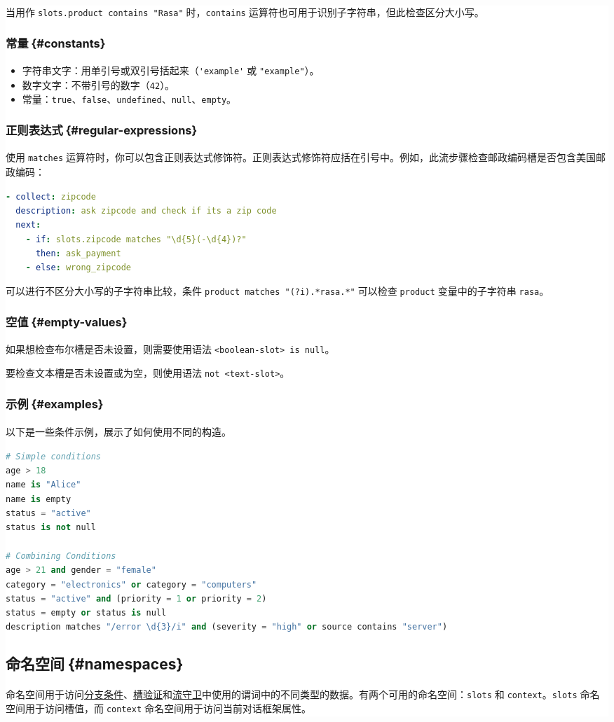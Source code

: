 当用作 `slots.product contains "Rasa"` 时，`contains` 运算符也可用于识别子字符串，但此检查区分大小写。

### 常量 {#constants}

- 字符串文字：用单引号或双引号括起来（`'example'` 或 `"example"`）。
- 数字文字：不带引号的数字（`42`）。
- 常量：`true`、`false`、`undefined`、`null`、`empty`。

### 正则表达式 {#regular-expressions}

使用 `matches` 运算符时，你可以包含正则表达式修饰符。正则表达式修饰符应括在引号中。例如，此流步骤检查邮政编码槽是否包含美国邮政编码：

```yaml
- collect: zipcode
  description: ask zipcode and check if its a zip code
  next:
    - if: slots.zipcode matches "\d{5}(-\d{4})?"
      then: ask_payment
    - else: wrong_zipcode
```

可以进行不区分大小写的子字符串比较，条件 `product matches "(?i).*rasa.*"` 可以检查 `product` 变量中的子字符串 `rasa`。

### 空值 {#empty-values}

如果想检查布尔槽是否未设置，则需要使用语法 `<boolean-slot> is null`。

要检查文本槽是否未设置或为空，则使用语法 `not <text-slot>`。

### 示例 {#examples}

以下是一些条件示例，展示了如何使用不同的构造。

```python
# Simple conditions
age > 18
name is "Alice"
name is empty
status = "active"
status is not null

# Combining Conditions
age > 21 and gender = "female"
category = "electronics" or category = "computers"
status = "active" and (priority = 1 or priority = 2)
status = empty or status is null
description matches "/error \d{3}/i" and (severity = "high" or source contains "server")
```

## 命名空间 {#namespaces}

命名空间用于访问[分支条件](flows.md#next-property)、[槽验证](flows.md#slot-validation)和[流守卫](starting-flows.md#flow-guards)中使用的谓词中的不同类型的数据。有两个可用的命名空间：`slots` 和 `context`。`slots` 命名空间用于访问槽值，而 `context` 命名空间用于访问当前对话框架属性。
